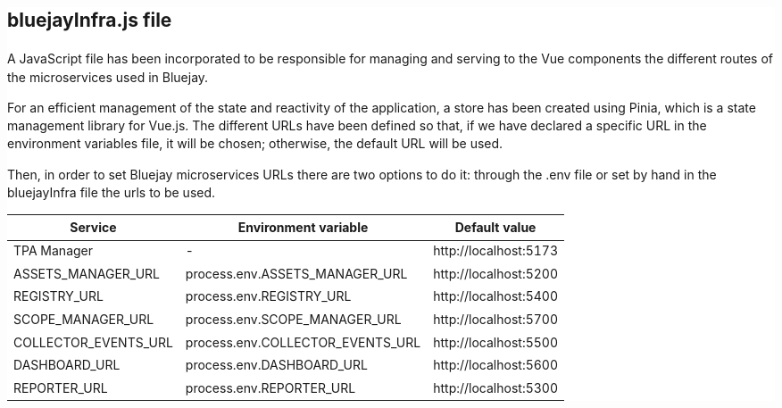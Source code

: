

## bluejayInfra.js file
A JavaScript file has been incorporated to be responsible for managing and serving to the Vue components the different routes of the microservices used in Bluejay.

For an efficient management of the state and reactivity of the application, a store has been created using Pinia, which is a state management library for Vue.js. The different URLs have been defined so that, if we have declared a specific URL in the environment variables file, it will be chosen; otherwise, the default URL will be used. 

Then, in order to set Bluejay microservices URLs there are two options to do it: through the .env file or set by hand in the bluejayInfra file the urls to be used.


| Service | Environment variable  | Default value | 
| ---- | --------------------- | ------------- | 
| TPA Manager | - |  http://localhost:5173 |
| ASSETS_MANAGER_URL | process.env.ASSETS_MANAGER_URL | http://localhost:5200 | 
| REGISTRY_URL | process.env.REGISTRY_URL | http://localhost:5400 |
| SCOPE_MANAGER_URL | process.env.SCOPE_MANAGER_URL | http://localhost:5700 |
| COLLECTOR_EVENTS_URL | process.env.COLLECTOR_EVENTS_URL | http://localhost:5500 | 
| DASHBOARD_URL | process.env.DASHBOARD_URL | http://localhost:5600 | 
| REPORTER_URL | process.env.REPORTER_URL | http://localhost:5300 | 